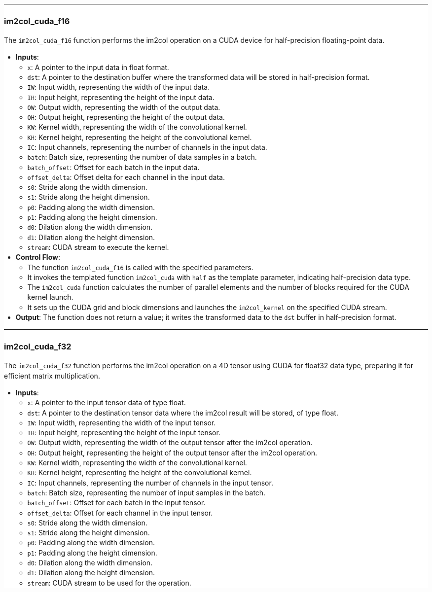
---
### im2col\_cuda\_f16
The `im2col_cuda_f16` function performs the im2col operation on a CUDA device for half-precision floating-point data.
- **Inputs**:
    - `x`: A pointer to the input data in float format.
    - `dst`: A pointer to the destination buffer where the transformed data will be stored in half-precision format.
    - `IW`: Input width, representing the width of the input data.
    - `IH`: Input height, representing the height of the input data.
    - `OW`: Output width, representing the width of the output data.
    - `OH`: Output height, representing the height of the output data.
    - `KW`: Kernel width, representing the width of the convolutional kernel.
    - `KH`: Kernel height, representing the height of the convolutional kernel.
    - `IC`: Input channels, representing the number of channels in the input data.
    - `batch`: Batch size, representing the number of data samples in a batch.
    - `batch_offset`: Offset for each batch in the input data.
    - `offset_delta`: Offset delta for each channel in the input data.
    - `s0`: Stride along the width dimension.
    - `s1`: Stride along the height dimension.
    - `p0`: Padding along the width dimension.
    - `p1`: Padding along the height dimension.
    - `d0`: Dilation along the width dimension.
    - `d1`: Dilation along the height dimension.
    - `stream`: CUDA stream to execute the kernel.
- **Control Flow**:
    - The function `im2col_cuda_f16` is called with the specified parameters.
    - It invokes the templated function `im2col_cuda` with `half` as the template parameter, indicating half-precision data type.
    - The `im2col_cuda` function calculates the number of parallel elements and the number of blocks required for the CUDA kernel launch.
    - It sets up the CUDA grid and block dimensions and launches the `im2col_kernel` on the specified CUDA stream.
- **Output**: The function does not return a value; it writes the transformed data to the `dst` buffer in half-precision format.


---
### im2col\_cuda\_f32
The `im2col_cuda_f32` function performs the im2col operation on a 4D tensor using CUDA for float32 data type, preparing it for efficient matrix multiplication.
- **Inputs**:
    - `x`: A pointer to the input tensor data of type float.
    - `dst`: A pointer to the destination tensor data where the im2col result will be stored, of type float.
    - `IW`: Input width, representing the width of the input tensor.
    - `IH`: Input height, representing the height of the input tensor.
    - `OW`: Output width, representing the width of the output tensor after the im2col operation.
    - `OH`: Output height, representing the height of the output tensor after the im2col operation.
    - `KW`: Kernel width, representing the width of the convolutional kernel.
    - `KH`: Kernel height, representing the height of the convolutional kernel.
    - `IC`: Input channels, representing the number of channels in the input tensor.
    - `batch`: Batch size, representing the number of input samples in the batch.
    - `batch_offset`: Offset for each batch in the input tensor.
    - `offset_delta`: Offset for each channel in the input tensor.
    - `s0`: Stride along the width dimension.
    - `s1`: Stride along the height dimension.
    - `p0`: Padding along the width dimension.
    - `p1`: Padding along the height dimension.
    - `d0`: Dilation along the width dimension.
    - `d1`: Dilation along the height dimension.
    - `stream`: CUDA stream to be used for the operation.